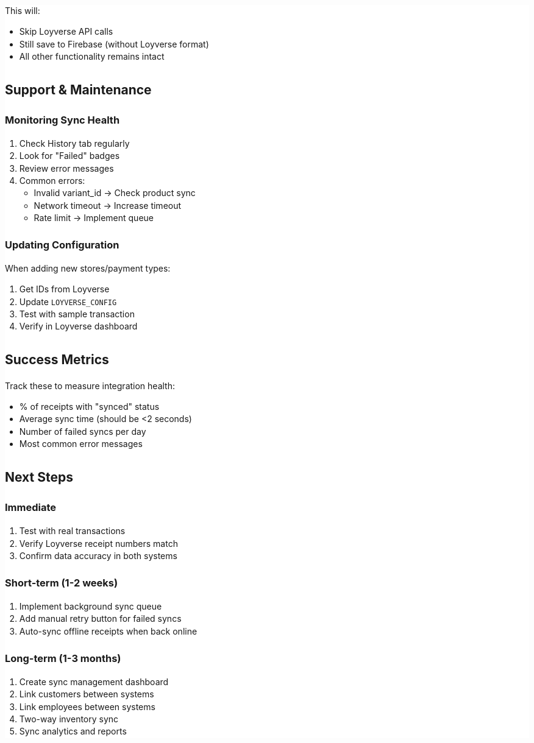 This will:

- Skip Loyverse API calls
- Still save to Firebase (without Loyverse format)
- All other functionality remains intact

## Support & Maintenance

### Monitoring Sync Health

1. Check History tab regularly
2. Look for "Failed" badges
3. Review error messages
4. Common errors:
   - Invalid variant_id → Check product sync
   - Network timeout → Increase timeout
   - Rate limit → Implement queue

### Updating Configuration

When adding new stores/payment types:

1. Get IDs from Loyverse
2. Update `LOYVERSE_CONFIG`
3. Test with sample transaction
4. Verify in Loyverse dashboard

## Success Metrics

Track these to measure integration health:

- % of receipts with "synced" status
- Average sync time (should be <2 seconds)
- Number of failed syncs per day
- Most common error messages

## Next Steps

### Immediate

1. Test with real transactions
2. Verify Loyverse receipt numbers match
3. Confirm data accuracy in both systems

### Short-term (1-2 weeks)

1. Implement background sync queue
2. Add manual retry button for failed syncs
3. Auto-sync offline receipts when back online

### Long-term (1-3 months)

1. Create sync management dashboard
2. Link customers between systems
3. Link employees between systems
4. Two-way inventory sync
5. Sync analytics and reports
